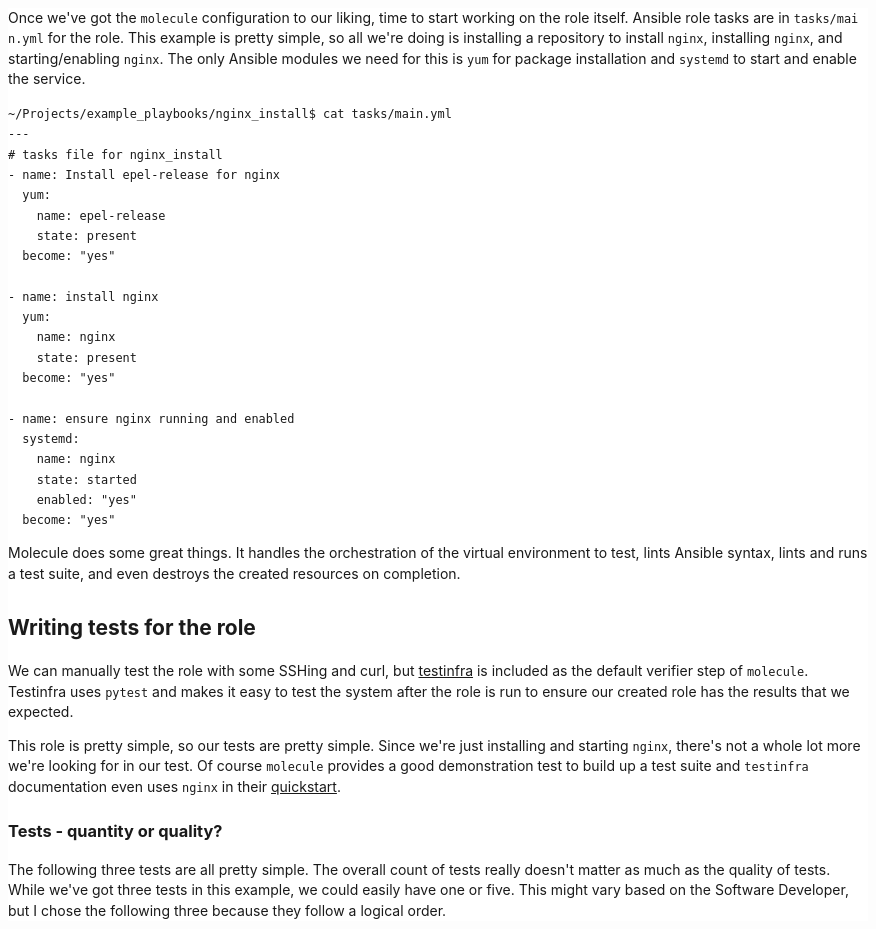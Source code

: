 Once we've got the `molecule` configuration to our liking, time to start working
on the role itself. Ansible role tasks are in `tasks/main.yml` for the role. This
example is pretty simple, so all we're doing is installing a repository to install
`nginx`, installing `nginx`, and starting/enabling `nginx`. The only Ansible
modules we need for this is `yum` for package installation and `systemd` to start
and enable the service.

```
~/Projects/example_playbooks/nginx_install$ cat tasks/main.yml
---
# tasks file for nginx_install
- name: Install epel-release for nginx
  yum:
    name: epel-release
    state: present
  become: "yes"

- name: install nginx
  yum:
    name: nginx
    state: present
  become: "yes"

- name: ensure nginx running and enabled
  systemd:
    name: nginx
    state: started
    enabled: "yes"
  become: "yes"
```

Molecule does some great things. It handles the orchestration of the virtual
environment to test, lints Ansible syntax, lints and runs a test suite, and even
destroys the created resources on completion.

## Writing tests for the role

We can manually test the role with some SSHing and curl, but
[testinfra](https://testinfra.readthedocs.io/en/latest/) is included as the
default verifier step of `molecule`. Testinfra uses `pytest` and makes it easy
to test the system after the role is run to ensure our created role has the
results that we expected.

This role is pretty simple, so our tests are pretty simple. Since we're just
installing and starting `nginx`, there's not a whole lot more we're looking for
in our test. Of course `molecule` provides a good demonstration test to build
up a test suite and `testinfra` documentation even uses `nginx` in their
[quickstart](https://testinfra.readthedocs.io/en/latest/).

### Tests - quantity or quality?

The following three tests are all pretty simple. The overall count of tests
really doesn't matter as much as the quality of tests. While we've got three
tests in this example, we could easily have one or five. This might vary based
on the Software Developer, but I chose the following three because they follow
a logical order.
